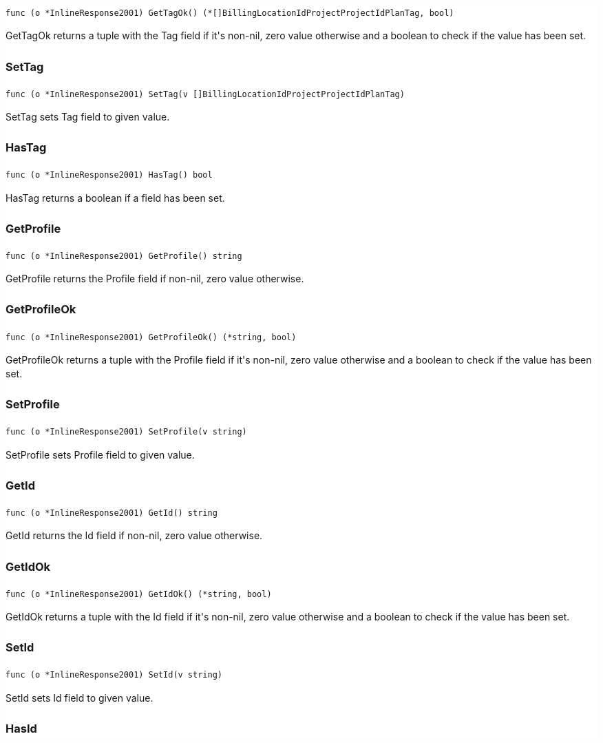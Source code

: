 `func (o *InlineResponse2001) GetTagOk() (*[]BillingLocationIdProjectProjectIdPlanTag, bool)`

GetTagOk returns a tuple with the Tag field if it's non-nil, zero value otherwise
and a boolean to check if the value has been set.

### SetTag

`func (o *InlineResponse2001) SetTag(v []BillingLocationIdProjectProjectIdPlanTag)`

SetTag sets Tag field to given value.

### HasTag

`func (o *InlineResponse2001) HasTag() bool`

HasTag returns a boolean if a field has been set.

### GetProfile

`func (o *InlineResponse2001) GetProfile() string`

GetProfile returns the Profile field if non-nil, zero value otherwise.

### GetProfileOk

`func (o *InlineResponse2001) GetProfileOk() (*string, bool)`

GetProfileOk returns a tuple with the Profile field if it's non-nil, zero value otherwise
and a boolean to check if the value has been set.

### SetProfile

`func (o *InlineResponse2001) SetProfile(v string)`

SetProfile sets Profile field to given value.


### GetId

`func (o *InlineResponse2001) GetId() string`

GetId returns the Id field if non-nil, zero value otherwise.

### GetIdOk

`func (o *InlineResponse2001) GetIdOk() (*string, bool)`

GetIdOk returns a tuple with the Id field if it's non-nil, zero value otherwise
and a boolean to check if the value has been set.

### SetId

`func (o *InlineResponse2001) SetId(v string)`

SetId sets Id field to given value.

### HasId

